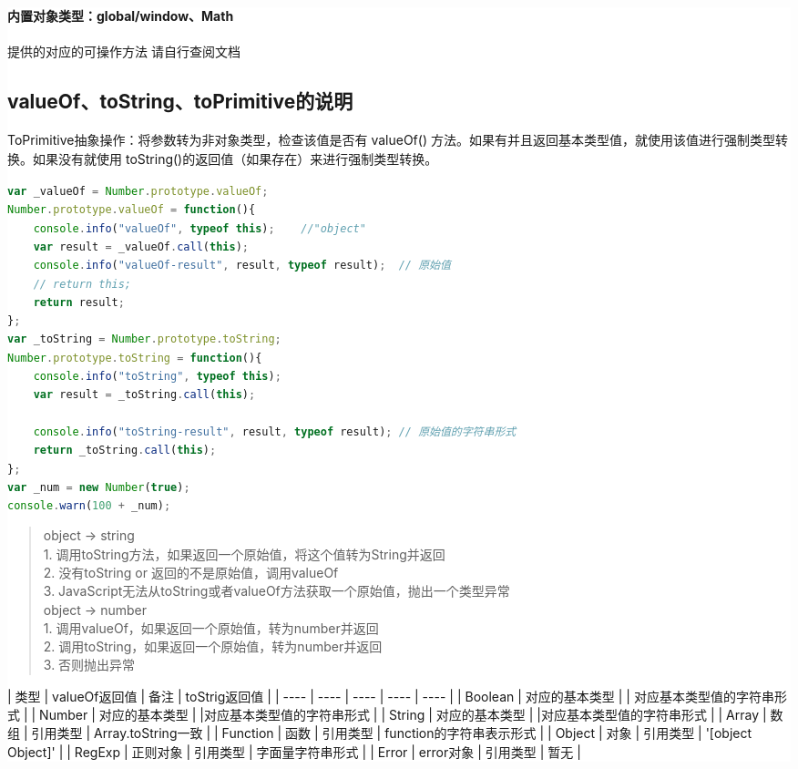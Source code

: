#### 内置对象类型：global/window、Math
提供的对应的可操作方法 请自行查阅文档

## valueOf、toString、toPrimitive的说明
ToPrimitive抽象操作：将参数转为非对象类型，检查该值是否有 valueOf() 方法。如果有并且返回基本类型值，就使用该值进行强制类型转换。如果没有就使用 toString()的返回值（如果存在）来进行强制类型转换。
```js
var _valueOf = Number.prototype.valueOf;
Number.prototype.valueOf = function(){
    console.info("valueOf", typeof this);    //"object"
    var result = _valueOf.call(this);
    console.info("valueOf-result", result, typeof result);  // 原始值
    // return this;
    return result;
};
var _toString = Number.prototype.toString;
Number.prototype.toString = function(){
    console.info("toString", typeof this);
    var result = _toString.call(this);

    console.info("toString-result", result, typeof result); // 原始值的字符串形式
    return _toString.call(this);
};
var _num = new Number(true);
console.warn(100 + _num);
```
>object -> string  
    1. 调用toString方法，如果返回一个原始值，将这个值转为String并返回  
    2. 没有toString or 返回的不是原始值，调用valueOf  
    3. JavaScript无法从toString或者valueOf方法获取一个原始值，抛出一个类型异常  
>object -> number  
    1. 调用valueOf，如果返回一个原始值，转为number并返回  
    2. 调用toString，如果返回一个原始值，转为number并返回  
    3. 否则抛出异常  

|  类型   | valueOf返回值  | 备注 |  toStrig返回值  |
|  ----  | ----  | ----  | ----  | ----  |
| Boolean  | 对应的基本类型 |  | 对应基本类型值的字符串形式 |
| Number  | 对应的基本类型 | |对应基本类型值的字符串形式 |
| String  | 对应的基本类型 | |对应基本类型值的字符串形式 |
| Array  | 数组 | 引用类型 | Array.toString一致 |
| Function  | 函数 | 引用类型 | function的字符串表示形式 |
| Object  | 对象 | 引用类型 | '[object Object]' |
| RegExp  | 正则对象 | 引用类型 | 字面量字符串形式 |
| Error  | error对象 | 引用类型 | 暂无 |
